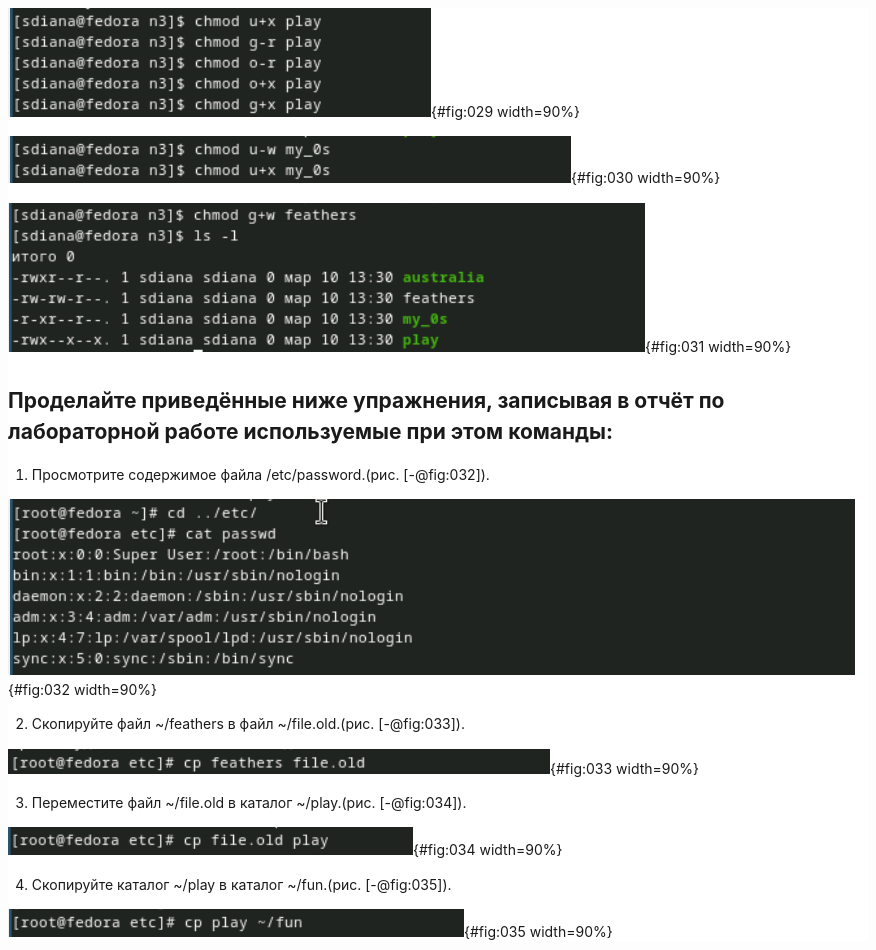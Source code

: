![Меняем права в файле play](image/30.4.png){#fig:029 width=90%}

![Меняем права в файле my_os](image/30.3.png){#fig:030 width=90%}

![Меняем права в файле feathers и просматриваем, что получилося](image/30.2.png){#fig:031 width=90%}

## Проделайте приведённые ниже упражнения, записывая в отчёт по лабораторной работе используемые при этом команды:

1) Просмотрите содержимое файла /etc/password.(рис. [-@fig:032]).

![Просмотрим содержимое файла](image/40.png){#fig:032 width=90%}

2) Скопируйте файл ~/feathers в файл ~/file.old.(рис. [-@fig:033]).

![Скопируем файл ~/feathers в файл ~/file.old](image/41.png){#fig:033 width=90%}

3) Переместите файл ~/file.old в каталог ~/play.(рис. [-@fig:034]).

![Перемещаем файл в каталог ~/play](image/42.png){#fig:034 width=90%}

4) Скопируйте каталог ~/play в каталог ~/fun.(рис. [-@fig:035]).

![Скопируем каталог в каталог ~/fun](image/43.png){#fig:035 width=90%}
